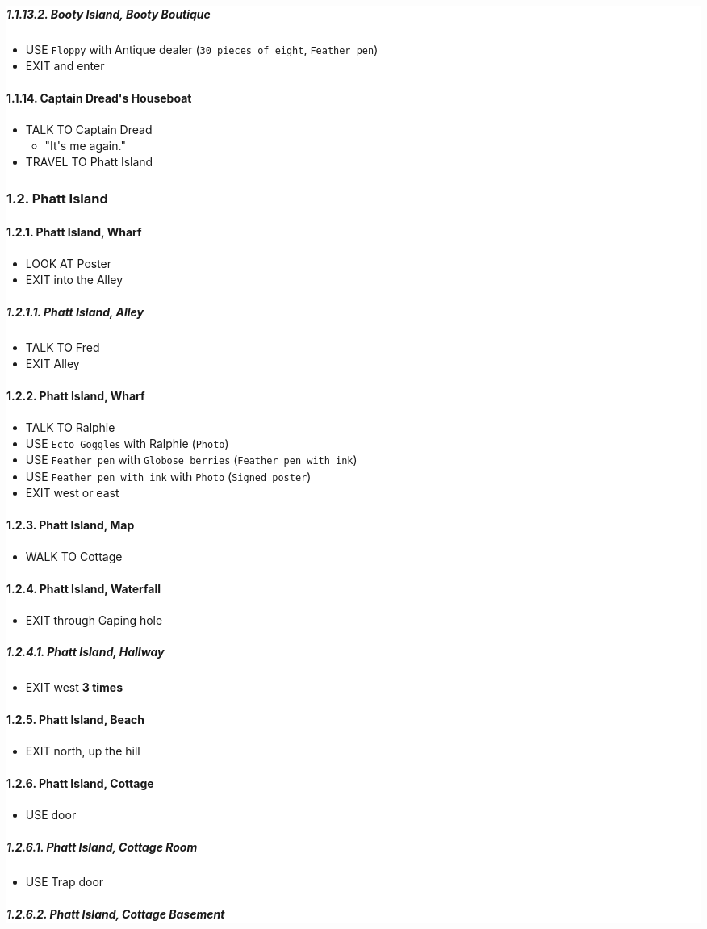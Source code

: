 ##### 1.1.13.2. Booty Island, Booty Boutique

- USE `Floppy` with Antique dealer (`30 pieces of eight`, `Feather pen`)
- EXIT and enter

#### 1.1.14. Captain Dread's Houseboat

- TALK TO Captain Dread
  - "It's me again."
- TRAVEL TO Phatt Island

### 1.2. Phatt Island

#### 1.2.1. Phatt Island, Wharf

- LOOK AT Poster
- EXIT into the Alley

##### 1.2.1.1. Phatt Island, Alley

- TALK TO Fred
- EXIT Alley

#### 1.2.2. Phatt Island, Wharf

- TALK TO Ralphie
- USE `Ecto Goggles` with Ralphie (`Photo`)
- USE `Feather pen` with `Globose berries` (`Feather pen with ink`)
- USE `Feather pen with ink` with `Photo` (`Signed poster`)
- EXIT west or east

#### 1.2.3. Phatt Island, Map

- WALK TO Cottage

#### 1.2.4. Phatt Island, Waterfall

- EXIT through Gaping hole

##### 1.2.4.1. Phatt Island, Hallway

- EXIT west **3 times**

#### 1.2.5. Phatt Island, Beach

- EXIT north, up the hill

#### 1.2.6. Phatt Island, Cottage

- USE door

##### 1.2.6.1. Phatt Island, Cottage Room

- USE Trap door

##### 1.2.6.2. Phatt Island, Cottage Basement
